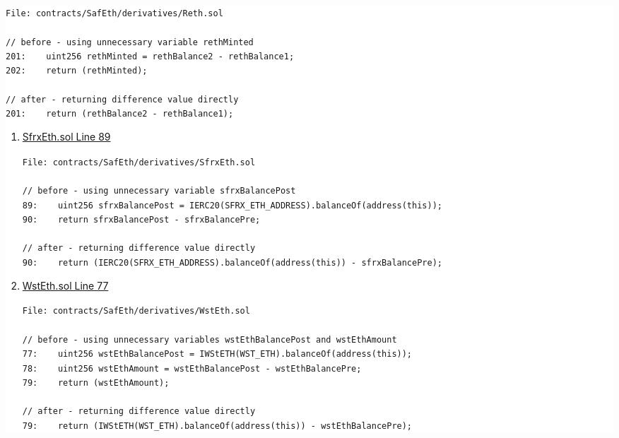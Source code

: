    ```solidity
   File: contracts/SafEth/derivatives/Reth.sol

   // before - using unnecessary variable rethMinted
   201:    uint256 rethMinted = rethBalance2 - rethBalance1;
   202:    return (rethMinted);

   // after - returning difference value directly
   201:    return (rethBalance2 - rethBalance1);
   ```

1. [SfrxEth.sol Line 89](https://github.com/code-423n4/2023-03-asymmetry/blob/main/contracts/SafEth/derivatives/SfrxEth.sol#L89)

   ```solidity
   File: contracts/SafEth/derivatives/SfrxEth.sol

   // before - using unnecessary variable sfrxBalancePost
   89:    uint256 sfrxBalancePost = IERC20(SFRX_ETH_ADDRESS).balanceOf(address(this));
   90:    return sfrxBalancePost - sfrxBalancePre;

   // after - returning difference value directly
   90:    return (IERC20(SFRX_ETH_ADDRESS).balanceOf(address(this)) - sfrxBalancePre);
   ```

1. [WstEth.sol Line 77](https://github.com/code-423n4/2023-03-asymmetry/blob/main/contracts/SafEth/derivatives/WstEth.sol#L77)

   ```solidity
   File: contracts/SafEth/derivatives/WstEth.sol

   // before - using unnecessary variables wstEthBalancePost and wstEthAmount
   77:    uint256 wstEthBalancePost = IWStETH(WST_ETH).balanceOf(address(this));
   78:    uint256 wstEthAmount = wstEthBalancePost - wstEthBalancePre;
   79:    return (wstEthAmount);

   // after - returning difference value directly
   79:    return (IWStETH(WST_ETH).balanceOf(address(this)) - wstEthBalancePre);
   ```
